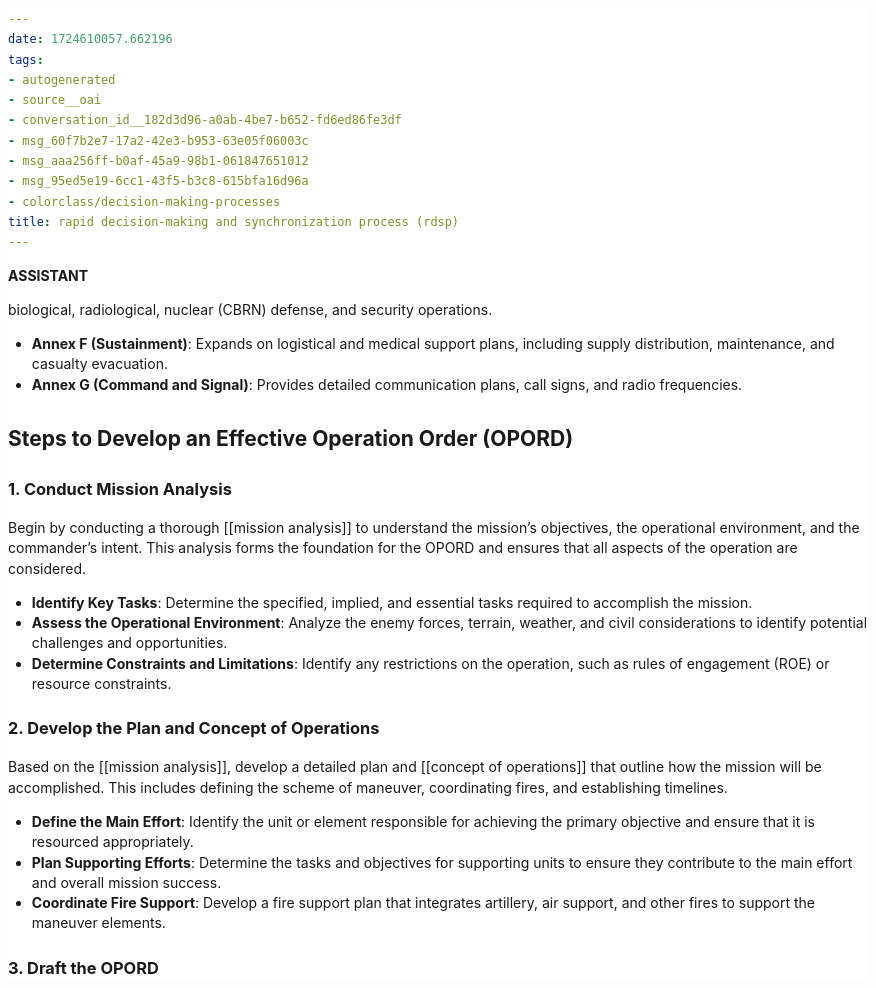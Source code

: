 ```yaml
---
date: 1724610057.662196
tags:
- autogenerated
- source__oai
- conversation_id__182d3d96-a0ab-4be7-b652-fd6ed86fe3df
- msg_60f7b2e7-17a2-42e3-b953-63e05f06003c
- msg_aaa256ff-b0af-45a9-98b1-061847651012
- msg_95ed5e19-6cc1-43f5-b3c8-615bfa16d96a
- colorclass/decision-making-processes
title: rapid decision-making and synchronization process (rdsp)
---
```


**ASSISTANT**

biological, radiological, nuclear (CBRN) defense, and security operations.
- **Annex F (Sustainment)**: Expands on logistical and medical support plans, including supply distribution, maintenance, and casualty evacuation.
- **Annex G (Command and Signal)**: Provides detailed communication plans, call signs, and radio frequencies.

## Steps to Develop an Effective Operation Order (OPORD)

### 1. **Conduct Mission Analysis**

Begin by conducting a thorough [[mission analysis]] to understand the mission’s objectives, the operational environment, and the commander’s intent. This analysis forms the foundation for the OPORD and ensures that all aspects of the operation are considered.

- **Identify Key Tasks**: Determine the specified, implied, and essential tasks required to accomplish the mission.
- **Assess the Operational Environment**: Analyze the enemy forces, terrain, weather, and civil considerations to identify potential challenges and opportunities.
- **Determine Constraints and Limitations**: Identify any restrictions on the operation, such as rules of engagement (ROE) or resource constraints.

### 2. **Develop the Plan and Concept of Operations**

Based on the [[mission analysis]], develop a detailed plan and [[concept of operations]] that outline how the mission will be accomplished. This includes defining the scheme of maneuver, coordinating fires, and establishing timelines.

- **Define the Main Effort**: Identify the unit or element responsible for achieving the primary objective and ensure that it is resourced appropriately.
- **Plan Supporting Efforts**: Determine the tasks and objectives for supporting units to ensure they contribute to the main effort and overall mission success.
- **Coordinate Fire Support**: Develop a fire support plan that integrates artillery, air support, and other fires to support the maneuver elements.

### 3. **Draft the OPORD**
